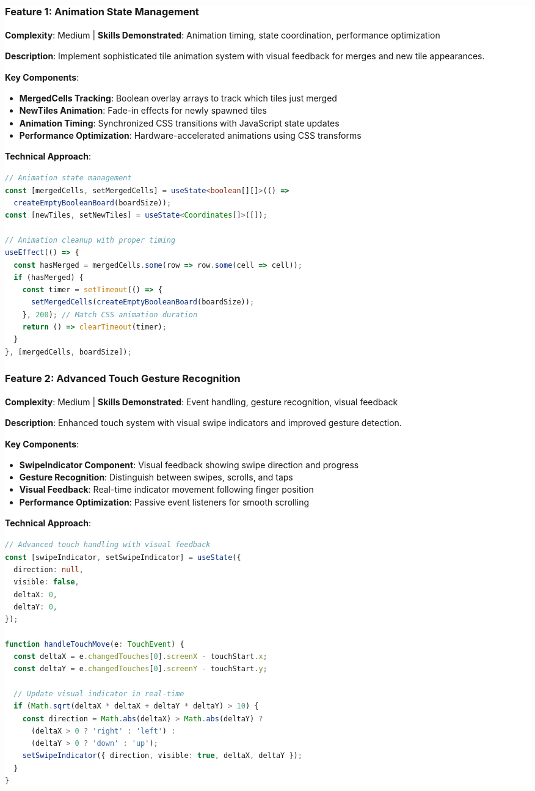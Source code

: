 ### **Feature 1: Animation State Management**
**Complexity**: Medium | **Skills Demonstrated**: Animation timing, state coordination, performance optimization

**Description**: Implement sophisticated tile animation system with visual feedback for merges and new tile appearances.

**Key Components**:
- **MergedCells Tracking**: Boolean overlay arrays to track which tiles just merged
- **NewTiles Animation**: Fade-in effects for newly spawned tiles
- **Animation Timing**: Synchronized CSS transitions with JavaScript state updates
- **Performance Optimization**: Hardware-accelerated animations using CSS transforms

**Technical Approach**:
```typescript
// Animation state management
const [mergedCells, setMergedCells] = useState<boolean[][]>(() =>
  createEmptyBooleanBoard(boardSize));
const [newTiles, setNewTiles] = useState<Coordinates[]>([]);

// Animation cleanup with proper timing
useEffect(() => {
  const hasMerged = mergedCells.some(row => row.some(cell => cell));
  if (hasMerged) {
    const timer = setTimeout(() => {
      setMergedCells(createEmptyBooleanBoard(boardSize));
    }, 200); // Match CSS animation duration
    return () => clearTimeout(timer);
  }
}, [mergedCells, boardSize]);
```

### **Feature 2: Advanced Touch Gesture Recognition**
**Complexity**: Medium | **Skills Demonstrated**: Event handling, gesture recognition, visual feedback

**Description**: Enhanced touch system with visual swipe indicators and improved gesture detection.

**Key Components**:
- **SwipeIndicator Component**: Visual feedback showing swipe direction and progress
- **Gesture Recognition**: Distinguish between swipes, scrolls, and taps
- **Visual Feedback**: Real-time indicator movement following finger position
- **Performance Optimization**: Passive event listeners for smooth scrolling

**Technical Approach**:
```typescript
// Advanced touch handling with visual feedback
const [swipeIndicator, setSwipeIndicator] = useState({
  direction: null,
  visible: false,
  deltaX: 0,
  deltaY: 0,
});

function handleTouchMove(e: TouchEvent) {
  const deltaX = e.changedTouches[0].screenX - touchStart.x;
  const deltaY = e.changedTouches[0].screenY - touchStart.y;

  // Update visual indicator in real-time
  if (Math.sqrt(deltaX * deltaX + deltaY * deltaY) > 10) {
    const direction = Math.abs(deltaX) > Math.abs(deltaY) ?
      (deltaX > 0 ? 'right' : 'left') :
      (deltaY > 0 ? 'down' : 'up');
    setSwipeIndicator({ direction, visible: true, deltaX, deltaY });
  }
}
```